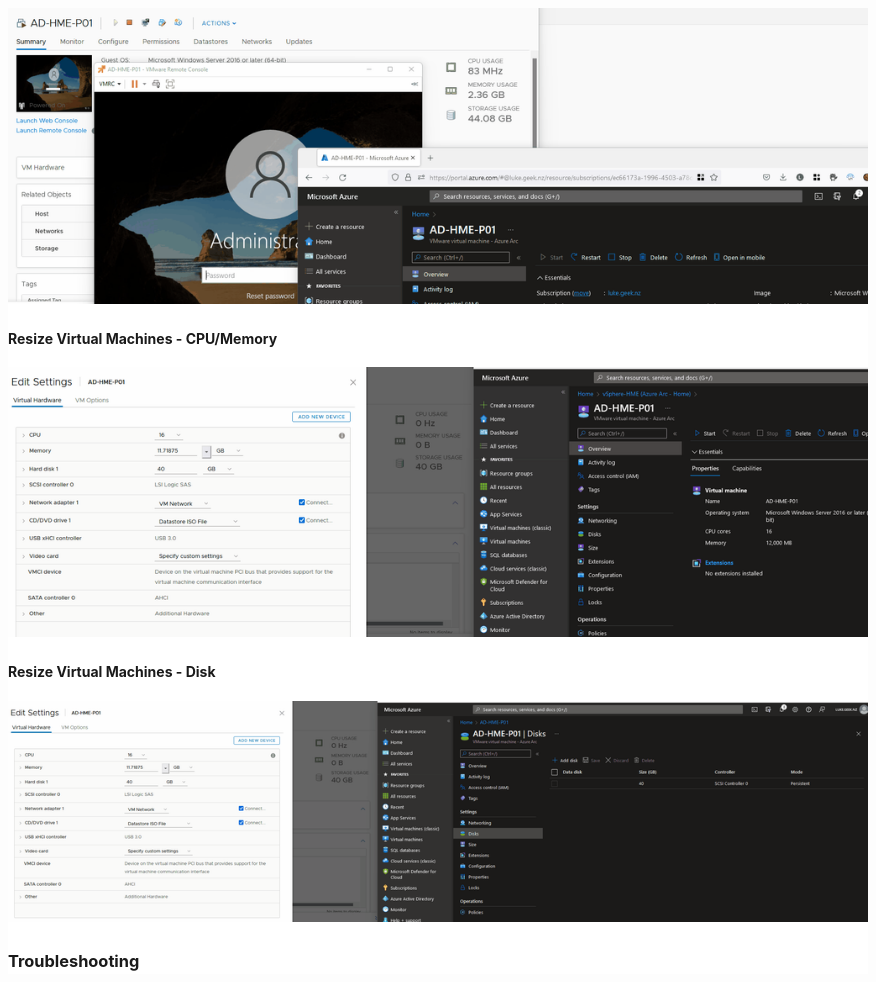 ![Azure Arc - Start/Stop VM](/uploads/startstopvm-azurearcbridge.gif "Azure Arc - Start/Stop VM")

#### Resize Virtual Machines - CPU/Memory

![Azure Arc - Resize VM](/uploads/resizevm-azurearcbridge.gif "Azure Arc - Resize VM")

#### Resize Virtual Machines - Disk

![Azure Arc - Resize Disk](/uploads/resizevmdisk-azurearcbridge.gif "Azure Arc - Resize Disk")

### Troubleshooting
